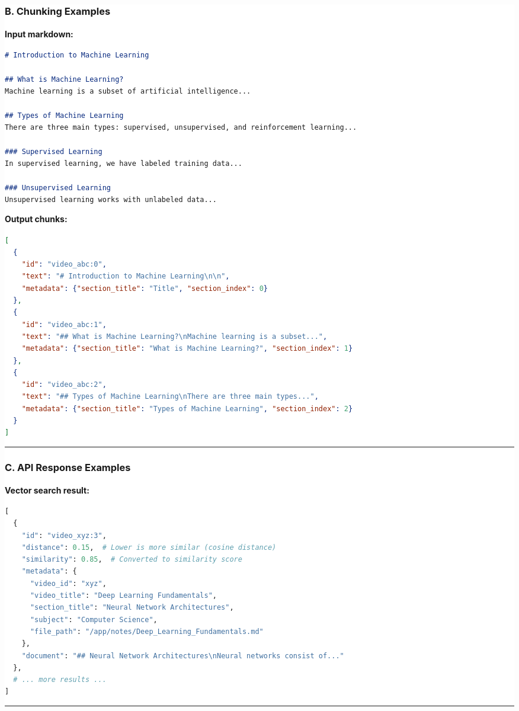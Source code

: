
### B. Chunking Examples

**Input markdown:**
```markdown
# Introduction to Machine Learning

## What is Machine Learning?
Machine learning is a subset of artificial intelligence...

## Types of Machine Learning
There are three main types: supervised, unsupervised, and reinforcement learning...

### Supervised Learning
In supervised learning, we have labeled training data...

### Unsupervised Learning
Unsupervised learning works with unlabeled data...
```

**Output chunks:**
```json
[
  {
    "id": "video_abc:0",
    "text": "# Introduction to Machine Learning\n\n",
    "metadata": {"section_title": "Title", "section_index": 0}
  },
  {
    "id": "video_abc:1",
    "text": "## What is Machine Learning?\nMachine learning is a subset...",
    "metadata": {"section_title": "What is Machine Learning?", "section_index": 1}
  },
  {
    "id": "video_abc:2",
    "text": "## Types of Machine Learning\nThere are three main types...",
    "metadata": {"section_title": "Types of Machine Learning", "section_index": 2}
  }
]
```

---

### C. API Response Examples

**Vector search result:**
```python
[
  {
    "id": "video_xyz:3",
    "distance": 0.15,  # Lower is more similar (cosine distance)
    "similarity": 0.85,  # Converted to similarity score
    "metadata": {
      "video_id": "xyz",
      "video_title": "Deep Learning Fundamentals",
      "section_title": "Neural Network Architectures",
      "subject": "Computer Science",
      "file_path": "/app/notes/Deep_Learning_Fundamentals.md"
    },
    "document": "## Neural Network Architectures\nNeural networks consist of..."
  },
  # ... more results ...
]
```

---